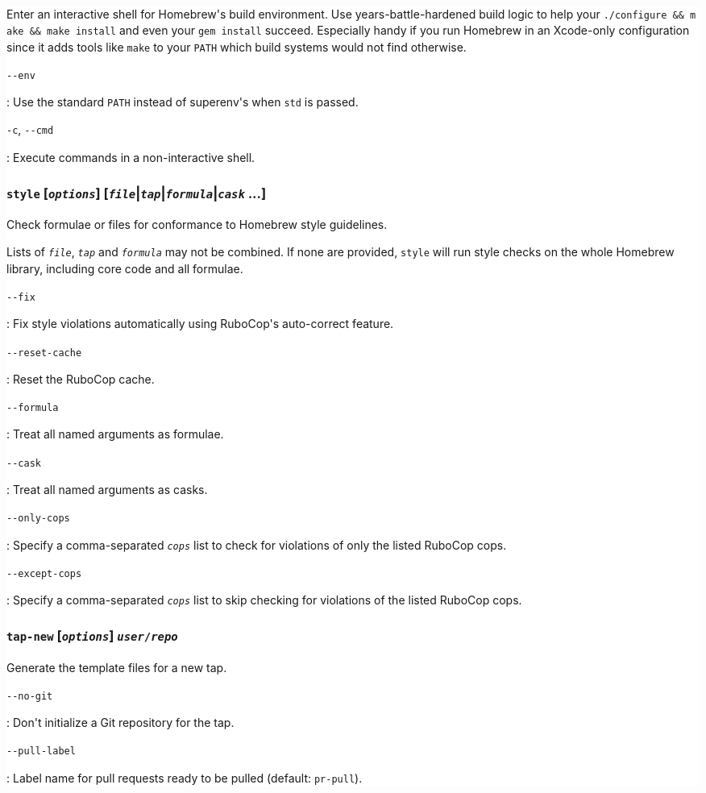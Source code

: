 Enter an interactive shell for Homebrew's build environment. Use
years-battle-hardened build logic to help your `./configure && make && make
install` and even your `gem install` succeed. Especially handy if you run
Homebrew in an Xcode-only configuration since it adds tools like `make` to your
`PATH` which build systems would not find otherwise.

`--env`

: Use the standard `PATH` instead of superenv's when `std` is passed.

`-c`, `--cmd`

: Execute commands in a non-interactive shell.

### `style` \[*`options`*\] \[*`file`*\|*`tap`*\|*`formula`*\|*`cask`* ...\]

Check formulae or files for conformance to Homebrew style guidelines.

Lists of *`file`*, *`tap`* and *`formula`* may not be combined. If none are
provided, `style` will run style checks on the whole Homebrew library, including
core code and all formulae.

`--fix`

: Fix style violations automatically using RuboCop's auto-correct feature.

`--reset-cache`

: Reset the RuboCop cache.

`--formula`

: Treat all named arguments as formulae.

`--cask`

: Treat all named arguments as casks.

`--only-cops`

: Specify a comma-separated *`cops`* list to check for violations of only the
  listed RuboCop cops.

`--except-cops`

: Specify a comma-separated *`cops`* list to skip checking for violations of the
  listed RuboCop cops.

### `tap-new` \[*`options`*\] *`user`*`/`*`repo`*

Generate the template files for a new tap.

`--no-git`

: Don't initialize a Git repository for the tap.

`--pull-label`

: Label name for pull requests ready to be pulled (default: `pr-pull`).
